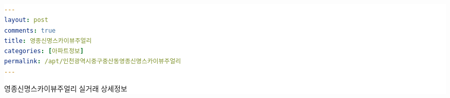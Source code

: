 ```yaml
---
layout: post
comments: true
title: 영종신명스카이뷰주얼리
categories: [아파트정보]
permalink: /apt/인천광역시중구중산동영종신명스카이뷰주얼리
---
```


영종신명스카이뷰주얼리 실거래 상세정보

<script type="text/javascript">
  google.charts.load('current', {'packages':['line', 'corechart']});
  google.charts.setOnLoadCallback(drawChart);

  function drawChart() {
    var data = new google.visualization.DataTable();
    data.addColumn('date', '거래일');
    data.addColumn('number', "매매");
    data.addColumn('number', "전세");
    data.addColumn('number', "전매");
